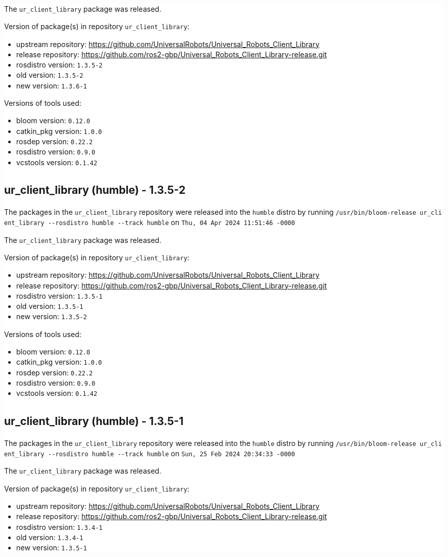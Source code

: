 The `ur_client_library` package was released.

Version of package(s) in repository `ur_client_library`:

- upstream repository: https://github.com/UniversalRobots/Universal_Robots_Client_Library
- release repository: https://github.com/ros2-gbp/Universal_Robots_Client_Library-release.git
- rosdistro version: `1.3.5-2`
- old version: `1.3.5-2`
- new version: `1.3.6-1`

Versions of tools used:

- bloom version: `0.12.0`
- catkin_pkg version: `1.0.0`
- rosdep version: `0.22.2`
- rosdistro version: `0.9.0`
- vcstools version: `0.1.42`


## ur_client_library (humble) - 1.3.5-2

The packages in the `ur_client_library` repository were released into the `humble` distro by running `/usr/bin/bloom-release ur_client_library --rosdistro humble --track humble` on `Thu, 04 Apr 2024 11:51:46 -0000`

The `ur_client_library` package was released.

Version of package(s) in repository `ur_client_library`:

- upstream repository: https://github.com/UniversalRobots/Universal_Robots_Client_Library
- release repository: https://github.com/ros2-gbp/Universal_Robots_Client_Library-release.git
- rosdistro version: `1.3.5-1`
- old version: `1.3.5-1`
- new version: `1.3.5-2`

Versions of tools used:

- bloom version: `0.12.0`
- catkin_pkg version: `1.0.0`
- rosdep version: `0.22.2`
- rosdistro version: `0.9.0`
- vcstools version: `0.1.42`


## ur_client_library (humble) - 1.3.5-1

The packages in the `ur_client_library` repository were released into the `humble` distro by running `/usr/bin/bloom-release ur_client_library --rosdistro humble --track humble` on `Sun, 25 Feb 2024 20:34:33 -0000`

The `ur_client_library` package was released.

Version of package(s) in repository `ur_client_library`:

- upstream repository: https://github.com/UniversalRobots/Universal_Robots_Client_Library
- release repository: https://github.com/ros2-gbp/Universal_Robots_Client_Library-release.git
- rosdistro version: `1.3.4-1`
- old version: `1.3.4-1`
- new version: `1.3.5-1`
